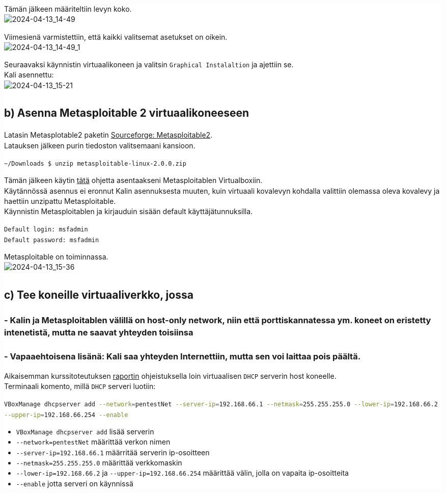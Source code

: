 Tämän jälkeen määriteltiin levyn koko.  
![2024-04-13_14-49](https://github.com/Veliquu/Tunkeutumistestaus_2024/assets/92360351/f2476408-ecaa-46fd-8ab7-9ddb25d6359d)
  
Viimesienä varmistettiin, että kaikki valitsemat asetukset on oikein.  
![2024-04-13_14-49_1](https://github.com/Veliquu/Tunkeutumistestaus_2024/assets/92360351/54f40c4a-7679-456b-a792-11dc42cc9941)
  

Seuraavaksi käynnistin virtuaalikoneen ja valitsin `Graphical Instalaltion` ja ajettiin se.   
Kali asennettu:  
![2024-04-13_15-21](https://github.com/Veliquu/Tunkeutumistestaus_2024/assets/92360351/e5dd997d-4255-462f-b8a9-b7d6ddfc57e4)


## b) Asenna Metasploitable 2 virtuaalikoneeseen
Latasin Metasplotable2 paketin [Sourceforge: Metasploitable2](https://sourceforge.net/projects/metasploitable/).  
Latauksen jälkeen purin tiedoston valitsemaani kansioon.  
```bash
~/Downloads $ unzip metasploitable-linux-2.0.0.zip
```
Tämän jälkeen käytin [tätä](https://www.geeksforgeeks.org/how-to-install-metasploitable-2-in-virtualbox/) ohjetta asentaakseni Metasploitablen Virtualboxiin.  
Käytännössä asennus ei eronnut Kalin asennuksesta muuten, kuin virtuaali kovalevyn kohdalla valittiin olemassa oleva kovalevy ja haettiin unzipattu Metasploitable.  
Käynnistin Metasploitablen ja kirjauduin sisään default käyttäjätunnuksilla.
```bash
Default login: msfadmin
Default password: msfadmin
```
Metasploitable on toiminnassa.  
![2024-04-13_15-36](https://github.com/Veliquu/Tunkeutumistestaus_2024/assets/92360351/66e1aacd-a0f4-4869-90c7-79ac866d7051)

## c) Tee koneille virtuaaliverkko, jossa
### - Kalin ja Metasploitablen välillä on host-only network, niin että porttiskannatessa ym. koneet on eristetty intenetistä, mutta ne saavat yhteyden toisiinsa
### - Vapaaehtoisena lisänä: Kali saa yhteyden Internettiin, mutta sen voi laittaa pois päältä.
Aikaisemman kurssitoteutuksen [raportin](https://github.com/therealhalonen/penetration_testing/blob/master/h1/report.md) ohjeistuksella loin virtuaalisen `DHCP` serverin host koneelle.  
Terminaali komento, millä `DHCP` serveri luotiin:  
```bash
VBoxManage dhcpserver add --network=pentestNet --server-ip=192.168.66.1 --netmask=255.255.255.0 --lower-ip=192.168.66.2 --upper-ip=192.168.66.254 --enable
```
- `VBoxManage dhcpserver add` lisää serverin
- `--network=pentestNet` määrittää verkon nimen
- `--server-ip=192.168.66.1` määrritää serverin ip-osoitteen
- `--netmask=255.255.255.0` määrittää verkkomaskin
- `--lower-ip=192.168.66.2` ja `--upper-ip=192.168.66.254` määrittää välin, jolla on vapaita ip-osoitteita
- `--enable` jotta serveri on käynnissä
  